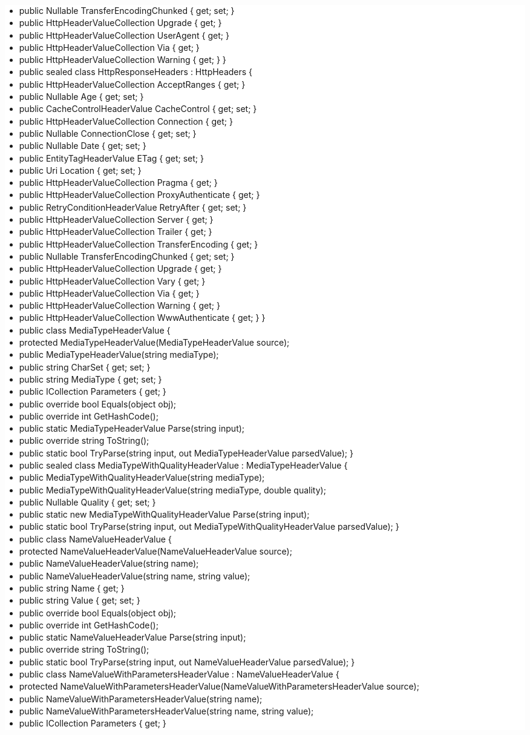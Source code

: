 -   public Nullable<bool> TransferEncodingChunked { get; set; }
-   public HttpHeaderValueCollection<ProductHeaderValue> Upgrade { get; }
-   public HttpHeaderValueCollection<ProductInfoHeaderValue> UserAgent { get; }
-   public HttpHeaderValueCollection<ViaHeaderValue> Via { get; }
-   public HttpHeaderValueCollection<WarningHeaderValue> Warning { get; }
  }
- public sealed class HttpResponseHeaders : HttpHeaders {
-   public HttpHeaderValueCollection<string> AcceptRanges { get; }
-   public Nullable<TimeSpan> Age { get; set; }
-   public CacheControlHeaderValue CacheControl { get; set; }
-   public HttpHeaderValueCollection<string> Connection { get; }
-   public Nullable<bool> ConnectionClose { get; set; }
-   public Nullable<DateTimeOffset> Date { get; set; }
-   public EntityTagHeaderValue ETag { get; set; }
-   public Uri Location { get; set; }
-   public HttpHeaderValueCollection<NameValueHeaderValue> Pragma { get; }
-   public HttpHeaderValueCollection<AuthenticationHeaderValue> ProxyAuthenticate { get; }
-   public RetryConditionHeaderValue RetryAfter { get; set; }
-   public HttpHeaderValueCollection<ProductInfoHeaderValue> Server { get; }
-   public HttpHeaderValueCollection<string> Trailer { get; }
-   public HttpHeaderValueCollection<TransferCodingHeaderValue> TransferEncoding { get; }
-   public Nullable<bool> TransferEncodingChunked { get; set; }
-   public HttpHeaderValueCollection<ProductHeaderValue> Upgrade { get; }
-   public HttpHeaderValueCollection<string> Vary { get; }
-   public HttpHeaderValueCollection<ViaHeaderValue> Via { get; }
-   public HttpHeaderValueCollection<WarningHeaderValue> Warning { get; }
-   public HttpHeaderValueCollection<AuthenticationHeaderValue> WwwAuthenticate { get; }
  }
- public class MediaTypeHeaderValue {
-   protected MediaTypeHeaderValue(MediaTypeHeaderValue source);
-   public MediaTypeHeaderValue(string mediaType);
-   public string CharSet { get; set; }
-   public string MediaType { get; set; }
-   public ICollection<NameValueHeaderValue> Parameters { get; }
-   public override bool Equals(object obj);
-   public override int GetHashCode();
-   public static MediaTypeHeaderValue Parse(string input);
-   public override string ToString();
-   public static bool TryParse(string input, out MediaTypeHeaderValue parsedValue);
  }
- public sealed class MediaTypeWithQualityHeaderValue : MediaTypeHeaderValue {
-   public MediaTypeWithQualityHeaderValue(string mediaType);
-   public MediaTypeWithQualityHeaderValue(string mediaType, double quality);
-   public Nullable<double> Quality { get; set; }
-   public static new MediaTypeWithQualityHeaderValue Parse(string input);
-   public static bool TryParse(string input, out MediaTypeWithQualityHeaderValue parsedValue);
  }
- public class NameValueHeaderValue {
-   protected NameValueHeaderValue(NameValueHeaderValue source);
-   public NameValueHeaderValue(string name);
-   public NameValueHeaderValue(string name, string value);
-   public string Name { get; }
-   public string Value { get; set; }
-   public override bool Equals(object obj);
-   public override int GetHashCode();
-   public static NameValueHeaderValue Parse(string input);
-   public override string ToString();
-   public static bool TryParse(string input, out NameValueHeaderValue parsedValue);
  }
- public class NameValueWithParametersHeaderValue : NameValueHeaderValue {
-   protected NameValueWithParametersHeaderValue(NameValueWithParametersHeaderValue source);
-   public NameValueWithParametersHeaderValue(string name);
-   public NameValueWithParametersHeaderValue(string name, string value);
-   public ICollection<NameValueHeaderValue> Parameters { get; }